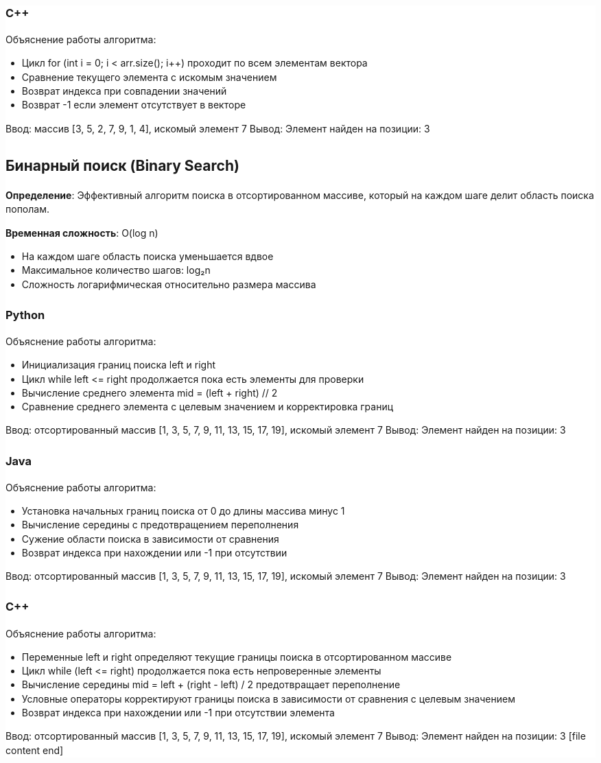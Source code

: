 ### C++
Объяснение работы алгоритма:
- Цикл for (int i = 0; i < arr.size(); i++) проходит по всем элементам вектора
- Сравнение текущего элемента с искомым значением
- Возврат индекса при совпадении значений
- Возврат -1 если элемент отсутствует в векторе

Ввод: массив [3, 5, 2, 7, 9, 1, 4], искомый элемент 7
Вывод: Элемент найден на позиции: 3

## Бинарный поиск (Binary Search)

**Определение**: Эффективный алгоритм поиска в отсортированном массиве, который на каждом шаге делит область поиска пополам.

**Временная сложность**: O(log n)
- На каждом шаге область поиска уменьшается вдвое
- Максимальное количество шагов: log₂n
- Сложность логарифмическая относительно размера массива

### Python
Объяснение работы алгоритма:
- Инициализация границ поиска left и right
- Цикл while left <= right продолжается пока есть элементы для проверки
- Вычисление среднего элемента mid = (left + right) // 2
- Сравнение среднего элемента с целевым значением и корректировка границ

Ввод: отсортированный массив [1, 3, 5, 7, 9, 11, 13, 15, 17, 19], искомый элемент 7
Вывод: Элемент найден на позиции: 3

### Java
Объяснение работы алгоритма:
- Установка начальных границ поиска от 0 до длины массива минус 1
- Вычисление середины с предотвращением переполнения
- Сужение области поиска в зависимости от сравнения
- Возврат индекса при нахождении или -1 при отсутствии

Ввод: отсортированный массив [1, 3, 5, 7, 9, 11, 13, 15, 17, 19], искомый элемент 7
Вывод: Элемент найден на позиции: 3

### C++
Объяснение работы алгоритма:
- Переменные left и right определяют текущие границы поиска в отсортированном массиве
- Цикл while (left <= right) продолжается пока есть непроверенные элементы
- Вычисление середины mid = left + (right - left) / 2 предотвращает переполнение
- Условные операторы корректируют границы поиска в зависимости от сравнения с целевым значением
- Возврат индекса при нахождении или -1 при отсутствии элемента

Ввод: отсортированный массив [1, 3, 5, 7, 9, 11, 13, 15, 17, 19], искомый элемент 7
Вывод: Элемент найден на позиции: 3
[file content end]

